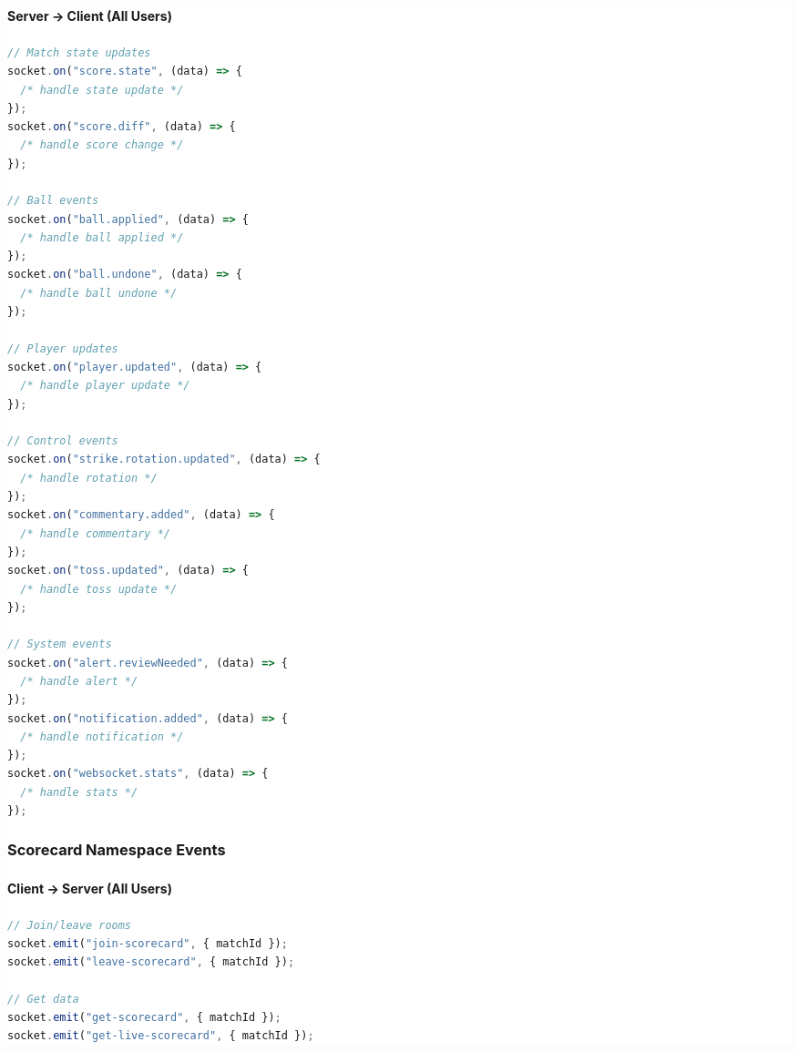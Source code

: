 #### Server → Client (All Users)

```typescript
// Match state updates
socket.on("score.state", (data) => {
  /* handle state update */
});
socket.on("score.diff", (data) => {
  /* handle score change */
});

// Ball events
socket.on("ball.applied", (data) => {
  /* handle ball applied */
});
socket.on("ball.undone", (data) => {
  /* handle ball undone */
});

// Player updates
socket.on("player.updated", (data) => {
  /* handle player update */
});

// Control events
socket.on("strike.rotation.updated", (data) => {
  /* handle rotation */
});
socket.on("commentary.added", (data) => {
  /* handle commentary */
});
socket.on("toss.updated", (data) => {
  /* handle toss update */
});

// System events
socket.on("alert.reviewNeeded", (data) => {
  /* handle alert */
});
socket.on("notification.added", (data) => {
  /* handle notification */
});
socket.on("websocket.stats", (data) => {
  /* handle stats */
});
```

### Scorecard Namespace Events

#### Client → Server (All Users)

```typescript
// Join/leave rooms
socket.emit("join-scorecard", { matchId });
socket.emit("leave-scorecard", { matchId });

// Get data
socket.emit("get-scorecard", { matchId });
socket.emit("get-live-scorecard", { matchId });
```
